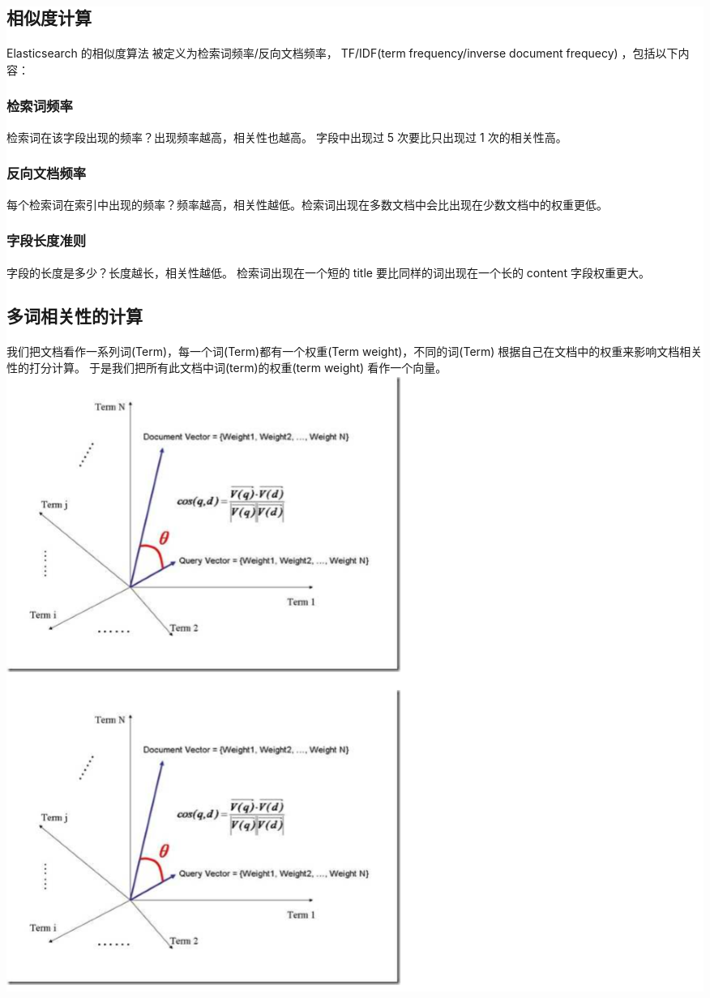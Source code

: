 
## 相似度计算
Elasticsearch 的相似度算法 被定义为检索词频率/反向文档频率， TF/IDF(term frequency/inverse document frequecy) ，包括以下内容：
### 检索词频率
检索词在该字段出现的频率？出现频率越高，相关性也越高。 字段中出现过 5 次要比只出现过 1 次的相关性高。
### 反向文档频率
每个检索词在索引中出现的频率？频率越高，相关性越低。检索词出现在多数文档中会比出现在少数文档中的权重更低。
### 字段长度准则
字段的长度是多少？长度越长，相关性越低。 检索词出现在一个短的 title 要比同样的词出现在一个长的 content 字段权重更大。

## 多词相关性的计算
我们把文档看作一系列词(Term)，每一个词(Term)都有一个权重(Term weight)，不同的词(Term)
根据自己在文档中的权重来影响文档相关性的打分计算。 于是我们把所有此文档中词(term)的权重(term weight) 看作一个向量。
![](/images/Elasticsearch介绍/elasticsearch4.png)

![](Elasticsearch介绍/elasticsearch4.png)
